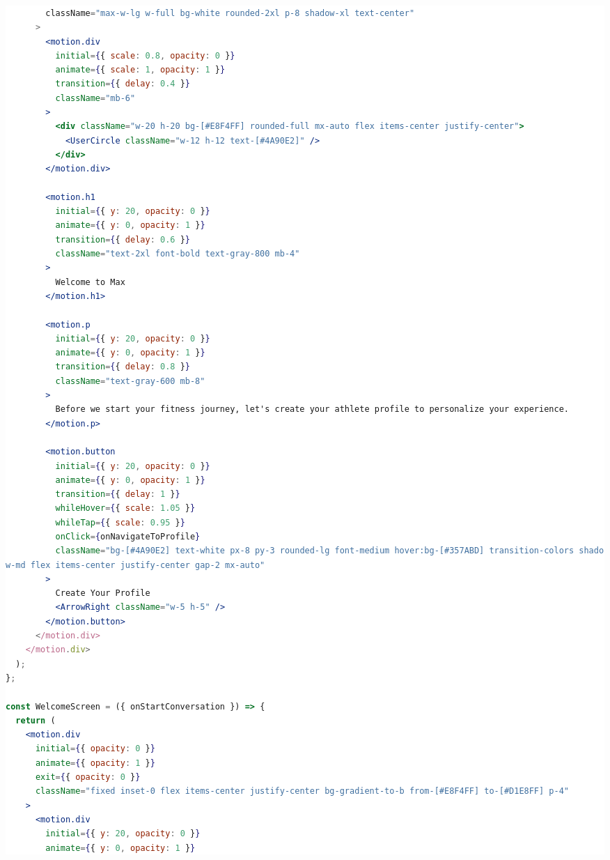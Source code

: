 ```jsx
        className="max-w-lg w-full bg-white rounded-2xl p-8 shadow-xl text-center"
      >
        <motion.div
          initial={{ scale: 0.8, opacity: 0 }}
          animate={{ scale: 1, opacity: 1 }}
          transition={{ delay: 0.4 }}
          className="mb-6"
        >
          <div className="w-20 h-20 bg-[#E8F4FF] rounded-full mx-auto flex items-center justify-center">
            <UserCircle className="w-12 h-12 text-[#4A90E2]" />
          </div>
        </motion.div>

        <motion.h1
          initial={{ y: 20, opacity: 0 }}
          animate={{ y: 0, opacity: 1 }}
          transition={{ delay: 0.6 }}
          className="text-2xl font-bold text-gray-800 mb-4"
        >
          Welcome to Max
        </motion.h1>

        <motion.p
          initial={{ y: 20, opacity: 0 }}
          animate={{ y: 0, opacity: 1 }}
          transition={{ delay: 0.8 }}
          className="text-gray-600 mb-8"
        >
          Before we start your fitness journey, let's create your athlete profile to personalize your experience.
        </motion.p>

        <motion.button
          initial={{ y: 20, opacity: 0 }}
          animate={{ y: 0, opacity: 1 }}
          transition={{ delay: 1 }}
          whileHover={{ scale: 1.05 }}
          whileTap={{ scale: 0.95 }}
          onClick={onNavigateToProfile}
          className="bg-[#4A90E2] text-white px-8 py-3 rounded-lg font-medium hover:bg-[#357ABD] transition-colors shadow-md flex items-center justify-center gap-2 mx-auto"
        >
          Create Your Profile
          <ArrowRight className="w-5 h-5" />
        </motion.button>
      </motion.div>
    </motion.div>
  );
};

const WelcomeScreen = ({ onStartConversation }) => {
  return (
    <motion.div
      initial={{ opacity: 0 }}
      animate={{ opacity: 1 }}
      exit={{ opacity: 0 }}
      className="fixed inset-0 flex items-center justify-center bg-gradient-to-b from-[#E8F4FF] to-[#D1E8FF] p-4"
    >
      <motion.div
        initial={{ y: 20, opacity: 0 }}
        animate={{ y: 0, opacity: 1 }}
```